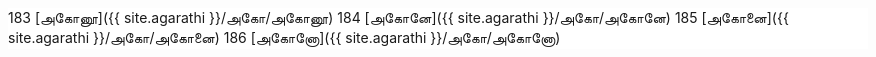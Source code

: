 183 [அகோனூ]({{ site.agarathi }}/அகோ/அகோனூ) 
184 [அகோனே]({{ site.agarathi }}/அகோ/அகோனே) 
185 [அகோனை]({{ site.agarathi }}/அகோ/அகோனை) 
186 [அகோனோ]({{ site.agarathi }}/அகோ/அகோனோ) 

    
